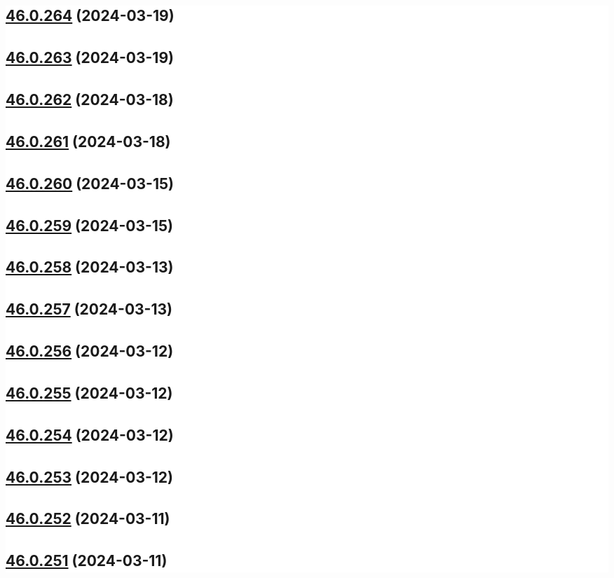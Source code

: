## [46.0.264](https://github.com/sprucelabsai-community/mercury-types/compare/v46.0.263...v46.0.264) (2024-03-19)

## [46.0.263](https://github.com/sprucelabsai-community/mercury-types/compare/v46.0.262...v46.0.263) (2024-03-19)

## [46.0.262](https://github.com/sprucelabsai-community/mercury-types/compare/v46.0.261...v46.0.262) (2024-03-18)

## [46.0.261](https://github.com/sprucelabsai-community/mercury-types/compare/v46.0.260...v46.0.261) (2024-03-18)

## [46.0.260](https://github.com/sprucelabsai-community/mercury-types/compare/v46.0.259...v46.0.260) (2024-03-15)

## [46.0.259](https://github.com/sprucelabsai-community/mercury-types/compare/v46.0.258...v46.0.259) (2024-03-15)

## [46.0.258](https://github.com/sprucelabsai-community/mercury-types/compare/v46.0.257...v46.0.258) (2024-03-13)

## [46.0.257](https://github.com/sprucelabsai-community/mercury-types/compare/v46.0.256...v46.0.257) (2024-03-13)

## [46.0.256](https://github.com/sprucelabsai-community/mercury-types/compare/v46.0.255...v46.0.256) (2024-03-12)

## [46.0.255](https://github.com/sprucelabsai-community/mercury-types/compare/v46.0.254...v46.0.255) (2024-03-12)

## [46.0.254](https://github.com/sprucelabsai-community/mercury-types/compare/v46.0.253...v46.0.254) (2024-03-12)

## [46.0.253](https://github.com/sprucelabsai-community/mercury-types/compare/v46.0.252...v46.0.253) (2024-03-12)

## [46.0.252](https://github.com/sprucelabsai-community/mercury-types/compare/v46.0.251...v46.0.252) (2024-03-11)

## [46.0.251](https://github.com/sprucelabsai-community/mercury-types/compare/v46.0.250...v46.0.251) (2024-03-11)
